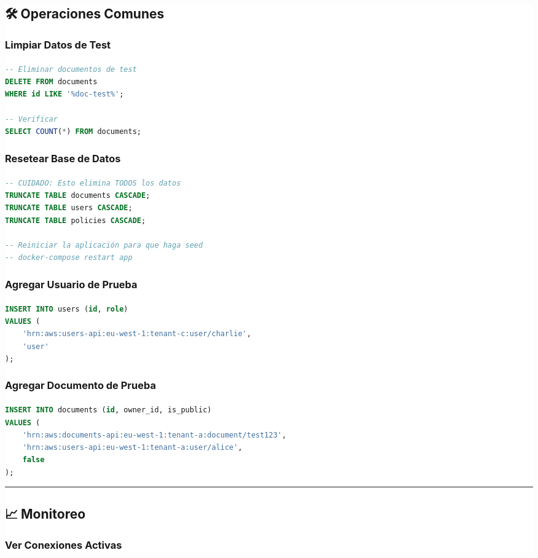 
## 🛠️ Operaciones Comunes

### Limpiar Datos de Test

```sql
-- Eliminar documentos de test
DELETE FROM documents 
WHERE id LIKE '%doc-test%';

-- Verificar
SELECT COUNT(*) FROM documents;
```

### Resetear Base de Datos

```sql
-- CUIDADO: Esto elimina TODOS los datos
TRUNCATE TABLE documents CASCADE;
TRUNCATE TABLE users CASCADE;
TRUNCATE TABLE policies CASCADE;

-- Reiniciar la aplicación para que haga seed
-- docker-compose restart app
```

### Agregar Usuario de Prueba

```sql
INSERT INTO users (id, role) 
VALUES (
    'hrn:aws:users-api:eu-west-1:tenant-c:user/charlie',
    'user'
);
```

### Agregar Documento de Prueba

```sql
INSERT INTO documents (id, owner_id, is_public) 
VALUES (
    'hrn:aws:documents-api:eu-west-1:tenant-a:document/test123',
    'hrn:aws:users-api:eu-west-1:tenant-a:user/alice',
    false
);
```

---

## 📈 Monitoreo

### Ver Conexiones Activas
